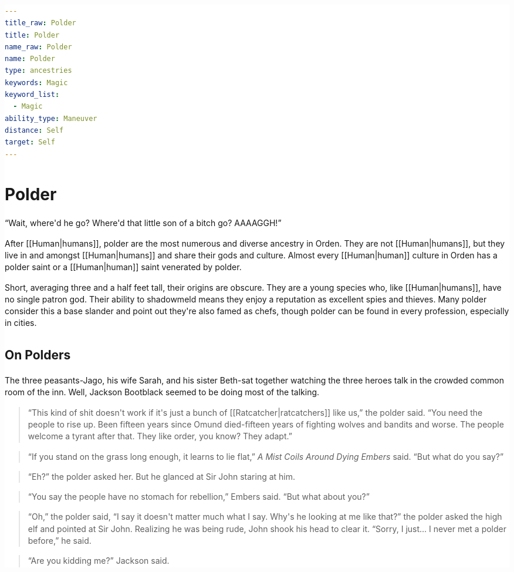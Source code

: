 ```yaml
---
title_raw: Polder
title: Polder
name_raw: Polder
name: Polder
type: ancestries
keywords: Magic
keyword_list:
  - Magic
ability_type: Maneuver
distance: Self
target: Self
---
```


# Polder

“Wait, where'd he go? Where'd that little son of a bitch go? AAAAGGH!”

After [[Human|humans]], polder are the most numerous and diverse ancestry in Orden. They are not [[Human|humans]], but they live in and amongst [[Human|humans]] and share their gods and culture. Almost every [[Human|human]] culture in Orden has a polder saint or a [[Human|human]] saint venerated by polder.

Short, averaging three and a half feet tall, their origins are obscure. They are a young species who, like [[Human|humans]], have no single patron god. Their ability to shadowmeld means they enjoy a reputation as excellent spies and thieves. Many polder consider this a base slander and point out they're also famed as chefs, though polder can be found in every profession, especially in cities.

## On Polders

The three peasants-Jago, his wife Sarah, and his sister Beth-sat together watching the three heroes talk in the crowded common room of the inn. Well, Jackson Bootblack seemed to be doing most of the talking.

> “This kind of shit doesn't work if it's just a bunch of [[Ratcatcher|ratcatchers]] like us,” the polder said. “You need the people to rise up. Been fifteen years since Omund died-fifteen years of fighting wolves and bandits and worse. The people welcome a tyrant after that. They like order, you know? They adapt.”

> “If you stand on the grass long enough, it learns to lie flat,” *A Mist Coils Around Dying Embers* said. “But what do you say?”

> “Eh?” the polder asked her. But he glanced at Sir John staring at him.

> “You say the people have no stomach for rebellion,” Embers said. “But what about you?”

> “Oh,” the polder said, “I say it doesn't matter much what I say. Why's he looking at me like that?” the polder asked the high elf and pointed at Sir John. Realizing he was being rude, John shook his head to clear it. “Sorry, I just… I never met a polder before,” he said.

> “Are you kidding me?” Jackson said.
